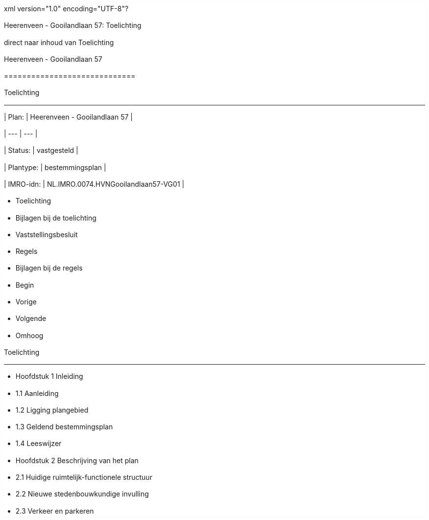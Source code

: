 xml version\="1\.0" encoding\="UTF\-8"?

Heerenveen \- Gooilandlaan 57: Toelichting

direct naar inhoud van Toelichting

Heerenveen \- Gooilandlaan 57

=============================

Toelichting

-----------

| Plan: | Heerenveen \- Gooilandlaan 57 |

| --- | --- |

| Status: | vastgesteld |

| Plantype: | bestemmingsplan |

| IMRO\-idn: | NL.IMRO.0074\.HVNGooilandlaan57\-VG01 |

* Toelichting

* Bijlagen bij de toelichting

* Vaststellingsbesluit

* Regels

* Bijlagen bij de regels

* Begin

* Vorige

* Volgende

* Omhoog

Toelichting

-----------

* Hoofdstuk 1 Inleiding

+ 1\.1 Aanleiding

+ 1\.2 Ligging plangebied

+ 1\.3 Geldend bestemmingsplan

+ 1\.4 Leeswijzer

* Hoofdstuk 2 Beschrijving van het plan

+ 2\.1 Huidige ruimtelijk\-functionele structuur

+ 2\.2 Nieuwe stedenbouwkundige invulling

+ 2\.3 Verkeer en parkeren
